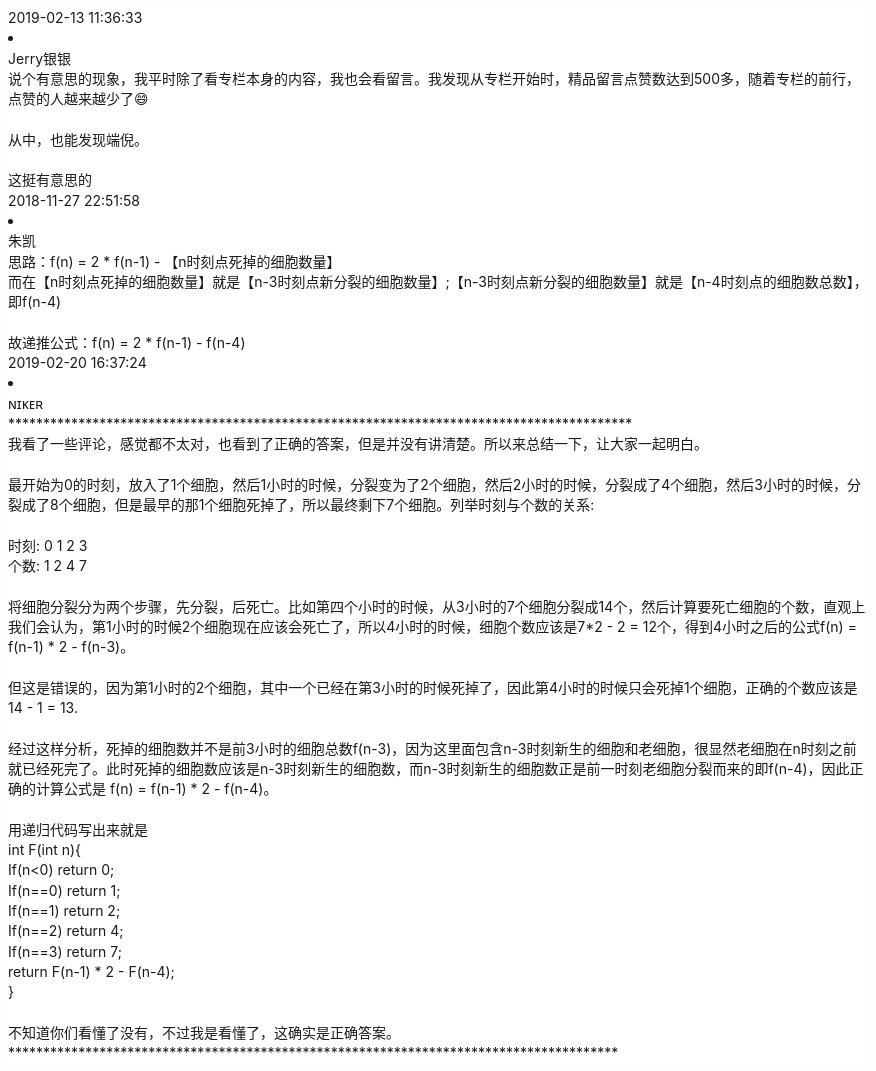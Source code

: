   </div>
  <div class="_3klNVc4Z_0">
    <div class="_3Hkula0k_0">2019-02-13 11:36:33</div>
  </div>
</div>
</div>
</li>
<li>
<div class="_2sjJGcOH_0">
  
<div class="_36ChpWj4_0">
  <div class="_2zFoi7sd_0"><span>Jerry银银</span>
  </div>
  <div class="_2_QraFYR_0">说个有意思的现象，我平时除了看专栏本身的内容，我也会看留言。我发现从专栏开始时，精品留言点赞数达到500多，随着专栏的前行，点赞的人越来越少了😄<br><br>从中，也能发现端倪。<br><br>这挺有意思的</div>
  <div class="_10o3OAxT_0">
    
  </div>
  <div class="_3klNVc4Z_0">
    <div class="_3Hkula0k_0">2018-11-27 22:51:58</div>
  </div>
</div>
</div>
</li>
<li>
<div class="_2sjJGcOH_0">
  
<div class="_36ChpWj4_0">
  <div class="_2zFoi7sd_0"><span>朱凯</span>
  </div>
  <div class="_2_QraFYR_0">思路：f(n) = 2 * f(n-1) - 【n时刻点死掉的细胞数量】<br>而在【n时刻点死掉的细胞数量】就是【n-3时刻点新分裂的细胞数量】;【n-3时刻点新分裂的细胞数量】就是【n-4时刻点的细胞数总数】，即f(n-4)<br><br>故递推公式：f(n) = 2 * f(n-1) - f(n-4)<br></div>
  <div class="_10o3OAxT_0">
    
  </div>
  <div class="_3klNVc4Z_0">
    <div class="_3Hkula0k_0">2019-02-20 16:37:24</div>
  </div>
</div>
</div>
</li>
<li>
<div class="_2sjJGcOH_0">
  
<div class="_36ChpWj4_0">
  <div class="_2zFoi7sd_0"><span>ɴɪᴋᴇʀ</span>
  </div>
  <div class="_2_QraFYR_0">*****************************************************************************************<br>我看了一些评论，感觉都不太对，也看到了正确的答案，但是并没有讲清楚。所以来总结一下，让大家一起明白。<br><br>最开始为0的时刻，放入了1个细胞，然后1小时的时候，分裂变为了2个细胞，然后2小时的时候，分裂成了4个细胞，然后3小时的时候，分裂成了8个细胞，但是最早的那1个细胞死掉了，所以最终剩下7个细胞。列举时刻与个数的关系:<br><br>时刻: 0 1 2 3<br>个数: 1 2 4 7<br><br>将细胞分裂分为两个步骤，先分裂，后死亡。比如第四个小时的时候，从3小时的7个细胞分裂成14个，然后计算要死亡细胞的个数，直观上我们会认为，第1小时的时候2个细胞现在应该会死亡了，所以4小时的时候，细胞个数应该是7*2 - 2 = 12个，得到4小时之后的公式f(n) = f(n-1) * 2 - f(n-3)。<br><br>但这是错误的，因为第1小时的2个细胞，其中一个已经在第3小时的时候死掉了，因此第4小时的时候只会死掉1个细胞，正确的个数应该是 14 - 1 = 13.<br><br>经过这样分析，死掉的细胞数并不是前3小时的细胞总数f(n-3)，因为这里面包含n-3时刻新生的细胞和老细胞，很显然老细胞在n时刻之前就已经死完了。此时死掉的细胞数应该是n-3时刻新生的细胞数，而n-3时刻新生的细胞数正是前一时刻老细胞分裂而来的即f(n-4)，因此正确的计算公式是 f(n) = f(n-1) * 2 - f(n-4)。<br><br>用递归代码写出来就是<br>int F(int n){<br>    If(n&lt;0) return 0;<br>    If(n==0) return 1;<br>    If(n==1) return 2;<br>    If(n==2) return 4;<br>    If(n==3) return 7;<br>    return F(n-1) * 2 - F(n-4); <br>}<br><br>不知道你们看懂了没有，不过我是看懂了，这确实是正确答案。<br>***************************************************************************************</div>
  <div class="_10o3OAxT_0">
    